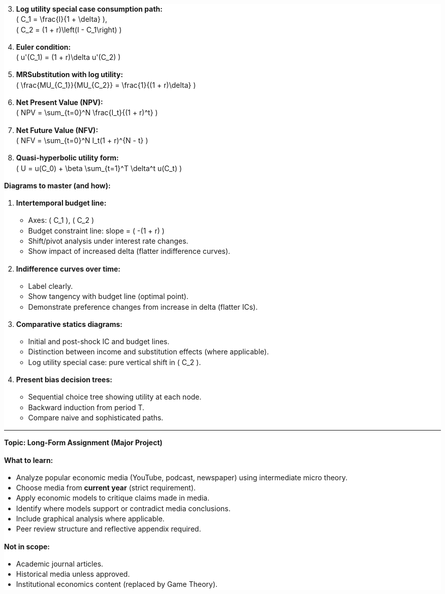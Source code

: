 3. **Log utility special case consumption path:**  
   \( C_1 = \frac{I}{1 + \delta} \),  
   \( C_2 = (1 + r)\left(I - C_1\right) \)

4. **Euler condition:**  
   \( u'(C_1) = (1 + r)\delta u'(C_2) \)

5. **MRSubstitution with log utility:**  
   \( \frac{MU_{C_1}}{MU_{C_2}} = \frac{1}{(1 + r)\delta} \)

6. **Net Present Value (NPV):**  
   \( NPV = \sum_{t=0}^N \frac{I_t}{(1 + r)^t} \)

7. **Net Future Value (NFV):**  
   \( NFV = \sum_{t=0}^N I_t(1 + r)^{N - t} \)

8. **Quasi-hyperbolic utility form:**  
   \( U = u(C_0) + \beta \sum_{t=1}^T \delta^t u(C_t) \)

**Diagrams to master (and how):**
1. **Intertemporal budget line:**
   - Axes: \( C_1 \), \( C_2 \)
   - Budget constraint line: slope = \( -(1 + r) \)
   - Shift/pivot analysis under interest rate changes.
   - Show impact of increased delta (flatter indifference curves).

2. **Indifference curves over time:**
   - Label clearly.
   - Show tangency with budget line (optimal point).
   - Demonstrate preference changes from increase in delta (flatter ICs).

3. **Comparative statics diagrams:**
   - Initial and post-shock IC and budget lines.
   - Distinction between income and substitution effects (where applicable).
   - Log utility special case: pure vertical shift in \( C_2 \).

4. **Present bias decision trees:**
   - Sequential choice tree showing utility at each node.
   - Backward induction from period T.
   - Compare naive and sophisticated paths.

---

**Topic: Long-Form Assignment (Major Project)**

**What to learn:**
- Analyze popular economic media (YouTube, podcast, newspaper) using intermediate micro theory.
- Choose media from **current year** (strict requirement).
- Apply economic models to critique claims made in media.
- Identify where models support or contradict media conclusions.
- Include graphical analysis where applicable.
- Peer review structure and reflective appendix required.

**Not in scope:**
- Academic journal articles.
- Historical media unless approved.
- Institutional economics content (replaced by Game Theory).

